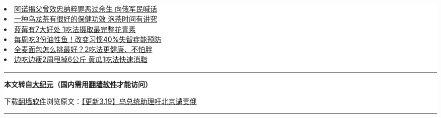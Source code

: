 <li><a href="https://github.com/gdcnvs330/djy/blob/master/gb/22/3/18/n13654788.md#1">阿诺揭父曾效忠纳粹罪恶过余生 向俄军民喊话</a></li>
<li><a href="https://github.com/gdcnvs330/djy/blob/master/gb/22/3/17/n13653321.md#1">一种乌龙茶有很好的保健功效 泡茶时间有讲究</a></li>
<li><a href="https://github.com/gdcnvs330/djy/blob/master/gb/22/3/17/n13652676.md#1">蓝莓有7大好处 1吃法摄取最完整花青素</a></li>
<li><a href="https://github.com/gdcnvs330/djy/blob/master/gb/22/3/16/n13650495.md#1">每周吃3份油性鱼！改变习惯40%失智症能预防</a></li>
<li><a href="https://github.com/gdcnvs330/djy/blob/master/gb/22/3/16/n13650943.md#1">全麦面包怎么挑最好？2吃法更健康、不怕胖</a></li>
<li><a href="https://github.com/gdcnvs330/djy/blob/master/gb/22/3/18/n13656923.md#1">边吃边瘦2周甩掉6公斤 黄瓜1吃法快速消脂</a></li>
<hr>

<strong>本文转自<a href="https://www.epochtimes.com">大纪元</a>（国内需用<a href="https://github.com/gdcnvs330/www/blob/master/README.md#8">翻墙软件</a>才能访问）</strong><p>下载<a href="https://github.com/gdcnvs330/www/blob/master/README.md#8">翻墙软件</a>浏览原文：<a href="https://www.epochtimes.com/gb/22/3/19/n13658175.htm">【更新3.19】乌总统助理吁北京谴责俄</a></p><hr>
